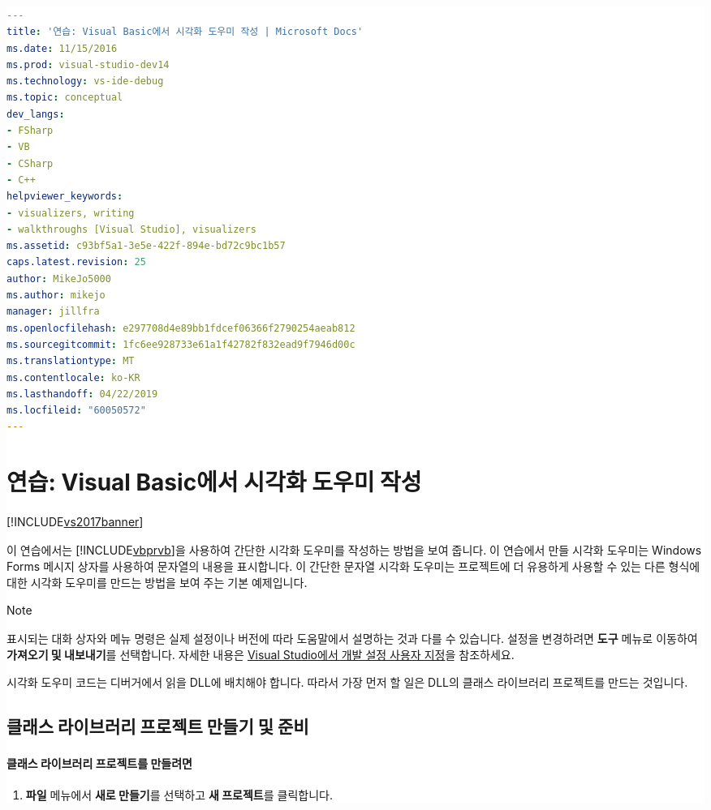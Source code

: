 ```yaml
---
title: '연습: Visual Basic에서 시각화 도우미 작성 | Microsoft Docs'
ms.date: 11/15/2016
ms.prod: visual-studio-dev14
ms.technology: vs-ide-debug
ms.topic: conceptual
dev_langs:
- FSharp
- VB
- CSharp
- C++
helpviewer_keywords:
- visualizers, writing
- walkthroughs [Visual Studio], visualizers
ms.assetid: c93bf5a1-3e5e-422f-894e-bd72c9bc1b57
caps.latest.revision: 25
author: MikeJo5000
ms.author: mikejo
manager: jillfra
ms.openlocfilehash: e297708d4e89bb1fdcef06366f2790254aeab812
ms.sourcegitcommit: 1fc6ee928733e61a1f42782f832ead9f7946d00c
ms.translationtype: MT
ms.contentlocale: ko-KR
ms.lasthandoff: 04/22/2019
ms.locfileid: "60050572"
---
```

# <a name="walkthrough-writing-a-visualizer-in-visual-basic"></a>연습: Visual Basic에서 시각화 도우미 작성
[!INCLUDE[vs2017banner](../includes/vs2017banner.md)]

이 연습에서는 [!INCLUDE[vbprvb](../includes/vbprvb-md.md)]을 사용하여 간단한 시각화 도우미를 작성하는 방법을 보여 줍니다. 이 연습에서 만들 시각화 도우미는 Windows Forms 메시지 상자를 사용하여 문자열의 내용을 표시합니다. 이 간단한 문자열 시각화 도우미는 프로젝트에 더 유용하게 사용할 수 있는 다른 형식에 대한 시각화 도우미를 만드는 방법을 보여 주는 기본 예제입니다.  
  
> [!NOTE]
>  표시되는 대화 상자와 메뉴 명령은 실제 설정이나 버전에 따라 도움말에서 설명하는 것과 다를 수 있습니다. 설정을 변경하려면 **도구** 메뉴로 이동하여 **가져오기 및 내보내기**를 선택합니다. 자세한 내용은 [Visual Studio에서 개발 설정 사용자 지정](http://msdn.microsoft.com/22c4debb-4e31-47a8-8f19-16f328d7dcd3)을 참조하세요.  
  
 시각화 도우미 코드는 디버거에서 읽을 DLL에 배치해야 합니다. 따라서 가장 먼저 할 일은 DLL의 클래스 라이브러리 프로젝트를 만드는 것입니다.  
  
## <a name="create-and-prepare-a-class-library-project"></a>클래스 라이브러리 프로젝트 만들기 및 준비  
  
#### <a name="to-create-a-class-library-project"></a>클래스 라이브러리 프로젝트를 만들려면  
  
1. **파일** 메뉴에서 **새로 만들기**를 선택하고 **새 프로젝트**를 클릭합니다.  
  